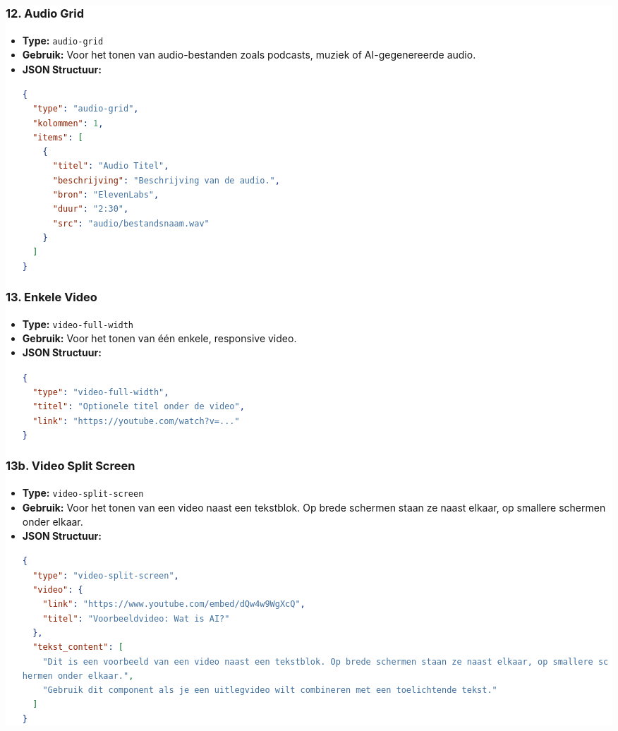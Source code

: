 ### 12. Audio Grid
- **Type:** `audio-grid`
- **Gebruik:** Voor het tonen van audio-bestanden zoals podcasts, muziek of AI-gegenereerde audio.
- **JSON Structuur:**
  ```json
  {
    "type": "audio-grid",
    "kolommen": 1,
    "items": [
      {
        "titel": "Audio Titel",
        "beschrijving": "Beschrijving van de audio.",
        "bron": "ElevenLabs",
        "duur": "2:30",
        "src": "audio/bestandsnaam.wav"
      }
    ]
  }
  ```

### 13. Enkele Video
- **Type:** `video-full-width`
- **Gebruik:** Voor het tonen van één enkele, responsive video.
- **JSON Structuur:**
  ```json
  {
    "type": "video-full-width",
    "titel": "Optionele titel onder de video",
    "link": "https://youtube.com/watch?v=..."
  }
  ```

### 13b. Video Split Screen
- **Type:** `video-split-screen`
- **Gebruik:** Voor het tonen van een video naast een tekstblok. Op brede schermen staan ze naast elkaar, op smallere schermen onder elkaar.
- **JSON Structuur:**
  ```json
  {
    "type": "video-split-screen",
    "video": {
      "link": "https://www.youtube.com/embed/dQw4w9WgXcQ",
      "titel": "Voorbeeldvideo: Wat is AI?"
    },
    "tekst_content": [
      "Dit is een voorbeeld van een video naast een tekstblok. Op brede schermen staan ze naast elkaar, op smallere schermen onder elkaar.",
      "Gebruik dit component als je een uitlegvideo wilt combineren met een toelichtende tekst."
    ]
  }
  ```
